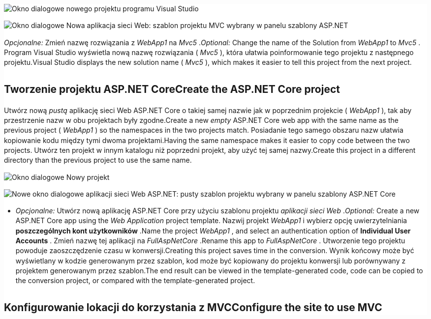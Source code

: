 ![Okno dialogowe nowego projektu programu Visual Studio](mvc/_static/new-project.png)

![Okno dialogowe Nowa aplikacja sieci Web: szablon projektu MVC wybrany w panelu szablony ASP.NET](mvc/_static/new-project-select-mvc-template.png)

<span data-ttu-id="b585e-352">*Opcjonalne:* Zmień nazwę rozwiązania z *WebApp1* na *Mvc5* .</span><span class="sxs-lookup"><span data-stu-id="b585e-352">*Optional:* Change the name of the Solution from *WebApp1* to *Mvc5* .</span></span> <span data-ttu-id="b585e-353">Program Visual Studio wyświetla nową nazwę rozwiązania ( *Mvc5* ), która ułatwia poinformowanie tego projektu z następnego projektu.</span><span class="sxs-lookup"><span data-stu-id="b585e-353">Visual Studio displays the new solution name ( *Mvc5* ), which makes it easier to tell this project from the next project.</span></span>

## <a name="create-the-aspnet-core-project"></a><span data-ttu-id="b585e-354">Tworzenie projektu ASP.NET Core</span><span class="sxs-lookup"><span data-stu-id="b585e-354">Create the ASP.NET Core project</span></span>

<span data-ttu-id="b585e-355">Utwórz nową *pustą* aplikację sieci Web ASP.NET Core o takiej samej nazwie jak w poprzednim projekcie ( *WebApp1* ), tak aby przestrzenie nazw w obu projektach były zgodne.</span><span class="sxs-lookup"><span data-stu-id="b585e-355">Create a new *empty* ASP.NET Core web app with the same name as the previous project ( *WebApp1* ) so the namespaces in the two projects match.</span></span> <span data-ttu-id="b585e-356">Posiadanie tego samego obszaru nazw ułatwia kopiowanie kodu między tymi dwoma projektami.</span><span class="sxs-lookup"><span data-stu-id="b585e-356">Having the same namespace makes it easier to copy code between the two projects.</span></span> <span data-ttu-id="b585e-357">Utwórz ten projekt w innym katalogu niż poprzedni projekt, aby użyć tej samej nazwy.</span><span class="sxs-lookup"><span data-stu-id="b585e-357">Create this project in a different directory than the previous project to use the same name.</span></span>

![Okno dialogowe Nowy projekt](mvc/_static/new_core.png)

![Nowe okno dialogowe aplikacji sieci Web ASP.NET: pusty szablon projektu wybrany w panelu szablony ASP.NET Core](mvc/_static/new-project-select-empty-aspnet5-template.png)

* <span data-ttu-id="b585e-360">*Opcjonalne:* Utwórz nową aplikację ASP.NET Core przy użyciu szablonu projektu *aplikacji sieci Web* .</span><span class="sxs-lookup"><span data-stu-id="b585e-360">*Optional:* Create a new ASP.NET Core app using the *Web Application* project template.</span></span> <span data-ttu-id="b585e-361">Nazwij projekt *WebApp1* i wybierz opcję uwierzytelniania **poszczególnych kont użytkowników** .</span><span class="sxs-lookup"><span data-stu-id="b585e-361">Name the project *WebApp1* , and select an authentication option of **Individual User Accounts** .</span></span> <span data-ttu-id="b585e-362">Zmień nazwę tej aplikacji na *FullAspNetCore* .</span><span class="sxs-lookup"><span data-stu-id="b585e-362">Rename this app to *FullAspNetCore* .</span></span> <span data-ttu-id="b585e-363">Utworzenie tego projektu powoduje zaoszczędzenie czasu w konwersji.</span><span class="sxs-lookup"><span data-stu-id="b585e-363">Creating this project saves time in the conversion.</span></span> <span data-ttu-id="b585e-364">Wynik końcowy może być wyświetlany w kodzie generowanym przez szablon, kod może być kopiowany do projektu konwersji lub porównywany z projektem generowanym przez szablon.</span><span class="sxs-lookup"><span data-stu-id="b585e-364">The end result can be viewed in the template-generated code, code can be copied to the conversion project, or compared with the template-generated project.</span></span>

## <a name="configure-the-site-to-use-mvc"></a><span data-ttu-id="b585e-365">Konfigurowanie lokacji do korzystania z MVC</span><span class="sxs-lookup"><span data-stu-id="b585e-365">Configure the site to use MVC</span></span>
